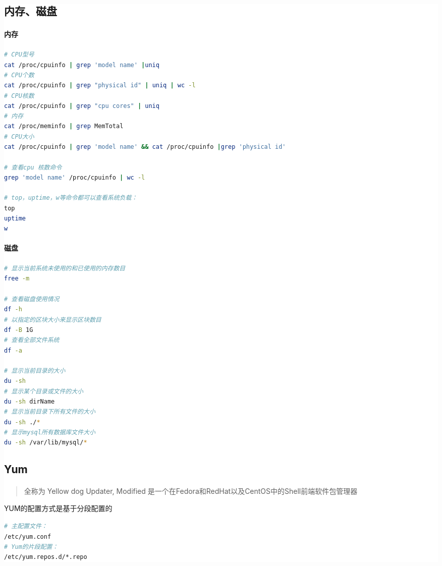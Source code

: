 ## 内存、磁盘

#### 内存
```sh
# CPU型号
cat /proc/cpuinfo | grep 'model name' |uniq
# CPU个数
cat /proc/cpuinfo | grep "physical id" | uniq | wc -l
# CPU核数
cat /proc/cpuinfo | grep "cpu cores" | uniq
# 内存
cat /proc/meminfo | grep MemTotal
# CPU大小
cat /proc/cpuinfo | grep 'model name' && cat /proc/cpuinfo |grep 'physical id'

# 查看cpu 核数命令
grep 'model name' /proc/cpuinfo | wc -l

# top，uptime，w等命令都可以查看系统负载：
top
uptime
w
```

#### 磁盘
```sh
# 显示当前系统未使用的和已使用的内存数目
free -m

# 查看磁盘使用情况
df -h
# 以指定的区块大小来显示区块数目
df -B 1G
# 查看全部文件系统
df -a

# 显示当前目录的大小
du -sh
# 显示某个目录或文件的大小
du -sh dirName
# 显示当前目录下所有文件的大小
du -sh ./*
# 显示mysql所有数据库文件大小
du -sh /var/lib/mysql/*
```

## Yum

>全称为 Yellow dog Updater, Modified 是一个在Fedora和RedHat以及CentOS中的Shell前端软件包管理器

YUM的配置方式是基于分段配置的
```sh
# 主配置文件：
/etc/yum.conf
# Yum的片段配置：
/etc/yum.repos.d/*.repo
```
